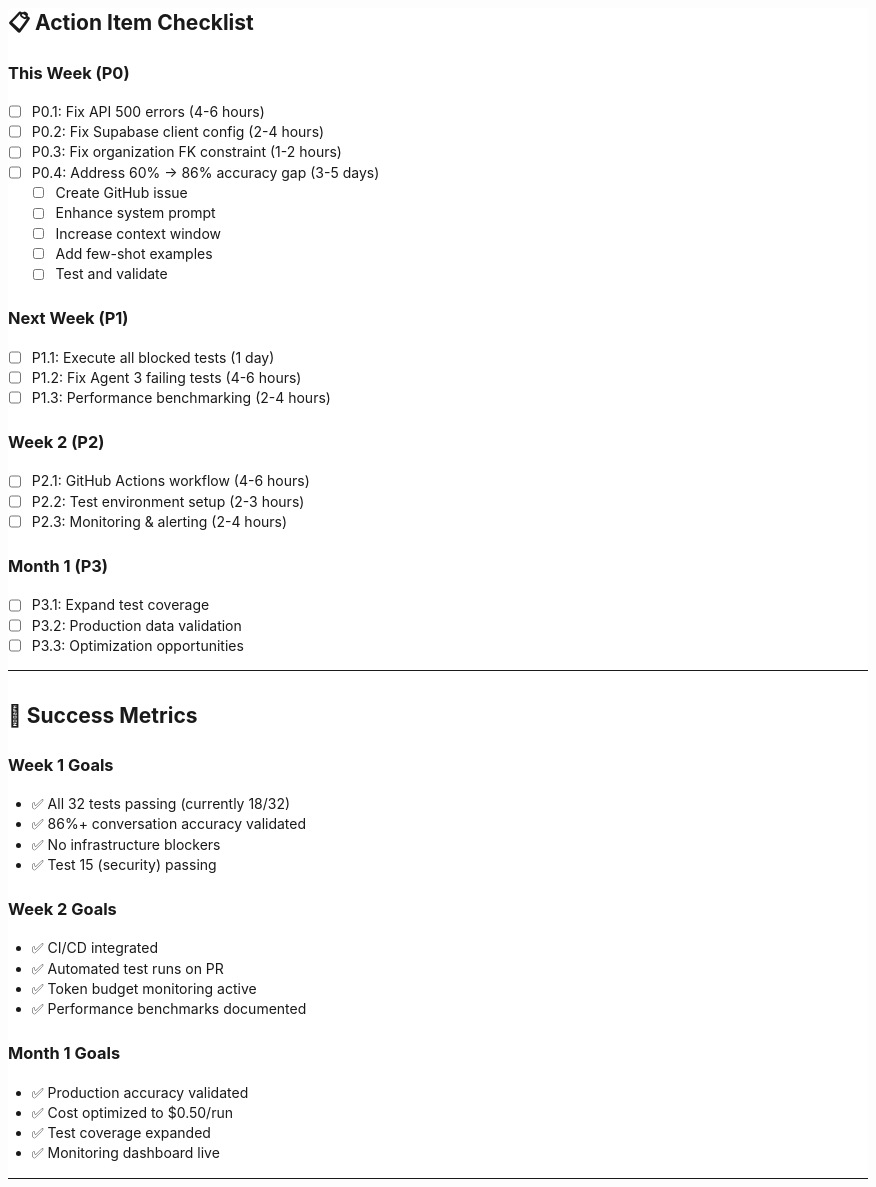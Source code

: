 
## 📋 Action Item Checklist

### This Week (P0)
- [ ] P0.1: Fix API 500 errors (4-6 hours)
- [ ] P0.2: Fix Supabase client config (2-4 hours)
- [ ] P0.3: Fix organization FK constraint (1-2 hours)
- [ ] P0.4: Address 60% → 86% accuracy gap (3-5 days)
  - [ ] Create GitHub issue
  - [ ] Enhance system prompt
  - [ ] Increase context window
  - [ ] Add few-shot examples
  - [ ] Test and validate

### Next Week (P1)
- [ ] P1.1: Execute all blocked tests (1 day)
- [ ] P1.2: Fix Agent 3 failing tests (4-6 hours)
- [ ] P1.3: Performance benchmarking (2-4 hours)

### Week 2 (P2)
- [ ] P2.1: GitHub Actions workflow (4-6 hours)
- [ ] P2.2: Test environment setup (2-3 hours)
- [ ] P2.3: Monitoring & alerting (2-4 hours)

### Month 1 (P3)
- [ ] P3.1: Expand test coverage
- [ ] P3.2: Production data validation
- [ ] P3.3: Optimization opportunities

---

## 🎯 Success Metrics

### Week 1 Goals
- ✅ All 32 tests passing (currently 18/32)
- ✅ 86%+ conversation accuracy validated
- ✅ No infrastructure blockers
- ✅ Test 15 (security) passing

### Week 2 Goals
- ✅ CI/CD integrated
- ✅ Automated test runs on PR
- ✅ Token budget monitoring active
- ✅ Performance benchmarks documented

### Month 1 Goals
- ✅ Production accuracy validated
- ✅ Cost optimized to $0.50/run
- ✅ Test coverage expanded
- ✅ Monitoring dashboard live

---